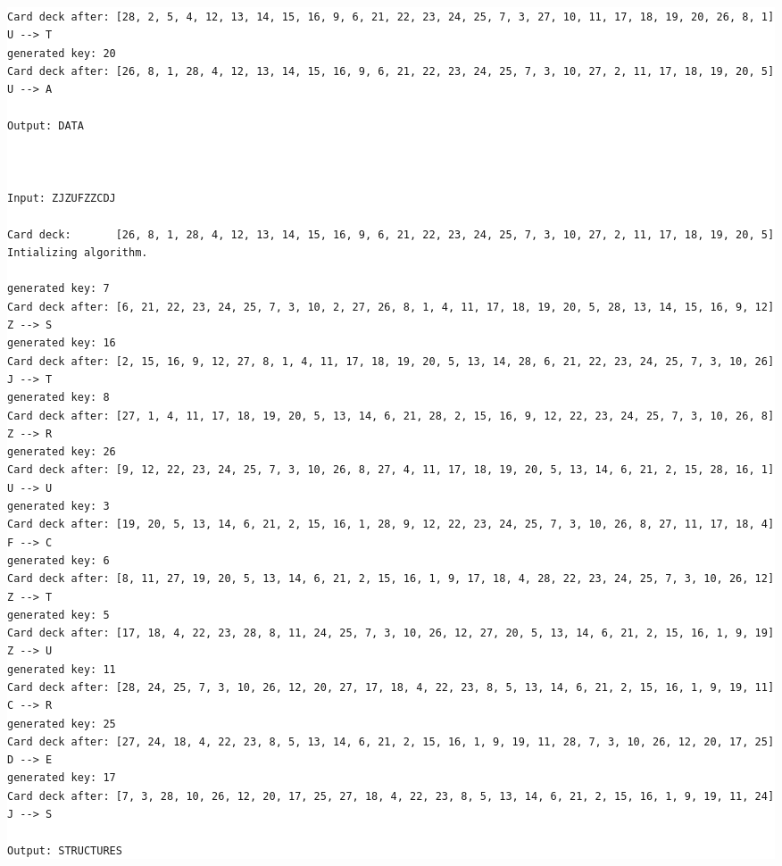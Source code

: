```
Card deck after: [28, 2, 5, 4, 12, 13, 14, 15, 16, 9, 6, 21, 22, 23, 24, 25, 7, 3, 27, 10, 11, 17, 18, 19, 20, 26, 8, 1]
U --> T 
generated key: 20
Card deck after: [26, 8, 1, 28, 4, 12, 13, 14, 15, 16, 9, 6, 21, 22, 23, 24, 25, 7, 3, 10, 27, 2, 11, 17, 18, 19, 20, 5]
U --> A 

Output: DATA



Input: ZJZUFZZCDJ

Card deck:       [26, 8, 1, 28, 4, 12, 13, 14, 15, 16, 9, 6, 21, 22, 23, 24, 25, 7, 3, 10, 27, 2, 11, 17, 18, 19, 20, 5]
Intializing algorithm.

generated key: 7
Card deck after: [6, 21, 22, 23, 24, 25, 7, 3, 10, 2, 27, 26, 8, 1, 4, 11, 17, 18, 19, 20, 5, 28, 13, 14, 15, 16, 9, 12]
Z --> S 
generated key: 16
Card deck after: [2, 15, 16, 9, 12, 27, 8, 1, 4, 11, 17, 18, 19, 20, 5, 13, 14, 28, 6, 21, 22, 23, 24, 25, 7, 3, 10, 26]
J --> T 
generated key: 8
Card deck after: [27, 1, 4, 11, 17, 18, 19, 20, 5, 13, 14, 6, 21, 28, 2, 15, 16, 9, 12, 22, 23, 24, 25, 7, 3, 10, 26, 8]
Z --> R 
generated key: 26
Card deck after: [9, 12, 22, 23, 24, 25, 7, 3, 10, 26, 8, 27, 4, 11, 17, 18, 19, 20, 5, 13, 14, 6, 21, 2, 15, 28, 16, 1]
U --> U 
generated key: 3
Card deck after: [19, 20, 5, 13, 14, 6, 21, 2, 15, 16, 1, 28, 9, 12, 22, 23, 24, 25, 7, 3, 10, 26, 8, 27, 11, 17, 18, 4]
F --> C 
generated key: 6
Card deck after: [8, 11, 27, 19, 20, 5, 13, 14, 6, 21, 2, 15, 16, 1, 9, 17, 18, 4, 28, 22, 23, 24, 25, 7, 3, 10, 26, 12]
Z --> T 
generated key: 5
Card deck after: [17, 18, 4, 22, 23, 28, 8, 11, 24, 25, 7, 3, 10, 26, 12, 27, 20, 5, 13, 14, 6, 21, 2, 15, 16, 1, 9, 19]
Z --> U 
generated key: 11
Card deck after: [28, 24, 25, 7, 3, 10, 26, 12, 20, 27, 17, 18, 4, 22, 23, 8, 5, 13, 14, 6, 21, 2, 15, 16, 1, 9, 19, 11]
C --> R 
generated key: 25
Card deck after: [27, 24, 18, 4, 22, 23, 8, 5, 13, 14, 6, 21, 2, 15, 16, 1, 9, 19, 11, 28, 7, 3, 10, 26, 12, 20, 17, 25]
D --> E 
generated key: 17
Card deck after: [7, 3, 28, 10, 26, 12, 20, 17, 25, 27, 18, 4, 22, 23, 8, 5, 13, 14, 6, 21, 2, 15, 16, 1, 9, 19, 11, 24]
J --> S 

Output: STRUCTURES
```
